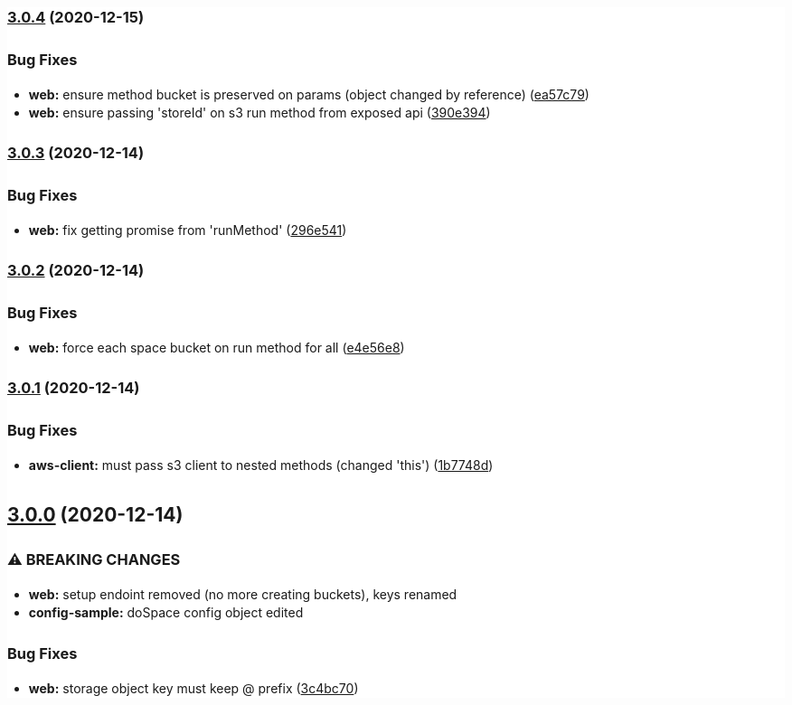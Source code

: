 ### [3.0.4](https://github.com/ecomplus/storage-api/compare/v3.0.3...v3.0.4) (2020-12-15)


### Bug Fixes

* **web:** ensure method bucket is preserved on params (object changed by reference) ([ea57c79](https://github.com/ecomplus/storage-api/commit/ea57c79bb701c27b0ce1910622820ab8734bb894))
* **web:** ensure passing 'storeId' on s3 run method from exposed api ([390e394](https://github.com/ecomplus/storage-api/commit/390e394d015929e7a6a8282610d9e9a84ae2ec70))

### [3.0.3](https://github.com/ecomplus/storage-api/compare/v3.0.2...v3.0.3) (2020-12-14)


### Bug Fixes

* **web:** fix getting promise from 'runMethod' ([296e541](https://github.com/ecomplus/storage-api/commit/296e5419efaa90b272fc8e3004ba83c0f568caad))

### [3.0.2](https://github.com/ecomplus/storage-api/compare/v3.0.1...v3.0.2) (2020-12-14)


### Bug Fixes

* **web:** force each space bucket on run method for all ([e4e56e8](https://github.com/ecomplus/storage-api/commit/e4e56e82bfdf3b5164b11ef7ae70d60723706afa))

### [3.0.1](https://github.com/ecomplus/storage-api/compare/v3.0.0...v3.0.1) (2020-12-14)


### Bug Fixes

* **aws-client:** must pass s3 client to nested methods (changed 'this') ([1b7748d](https://github.com/ecomplus/storage-api/commit/1b7748d2b4b026770601f6bc6a37feee3ede756a))

## [3.0.0](https://github.com/ecomplus/storage-api/compare/v2.0.4...v3.0.0) (2020-12-14)


### ⚠ BREAKING CHANGES

* **web:** setup endoint removed (no more creating buckets), keys renamed
* **config-sample:** doSpace config object edited

### Bug Fixes

* **web:** storage object key must keep @ prefix ([3c4bc70](https://github.com/ecomplus/storage-api/commit/3c4bc700959a375ded1aead2f5c67a50d8916881))

